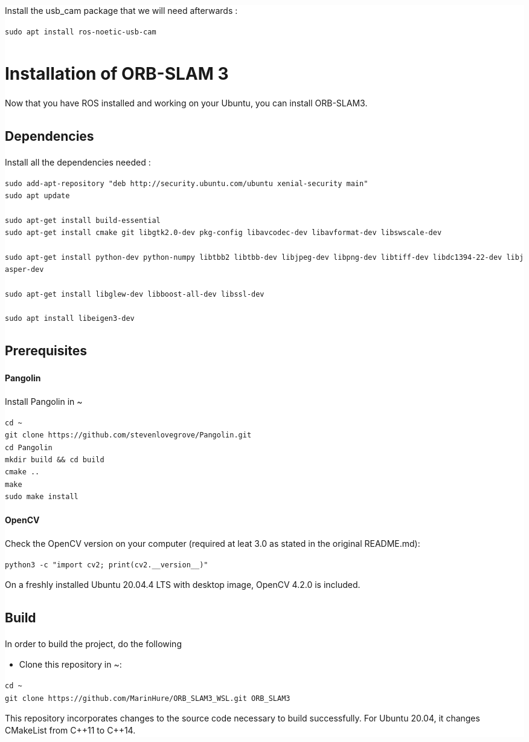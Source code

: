 Install the usb_cam package that we will need afterwards : 
```` 
sudo apt install ros-noetic-usb-cam
````

# Installation of ORB-SLAM 3
Now that you have ROS installed and working on your Ubuntu, you can install ORB-SLAM3.
## Dependencies 
Install all the dependencies needed : 
````
sudo add-apt-repository "deb http://security.ubuntu.com/ubuntu xenial-security main"
sudo apt update

sudo apt-get install build-essential
sudo apt-get install cmake git libgtk2.0-dev pkg-config libavcodec-dev libavformat-dev libswscale-dev

sudo apt-get install python-dev python-numpy libtbb2 libtbb-dev libjpeg-dev libpng-dev libtiff-dev libdc1394-22-dev libjasper-dev

sudo apt-get install libglew-dev libboost-all-dev libssl-dev

sudo apt install libeigen3-dev
````
## Prerequisites
#### Pangolin 
Install Pangolin in ~
````
cd ~
git clone https://github.com/stevenlovegrove/Pangolin.git
cd Pangolin
mkdir build && cd build
cmake ..
make
sudo make install
````

#### OpenCV

Check the OpenCV version on your computer (required at leat 3.0 as stated in the original README.md):
````
python3 -c "import cv2; print(cv2.__version__)"
````
On a freshly installed Ubuntu 20.04.4 LTS with desktop image, OpenCV 4.2.0 is included.
## Build
In order to build the project, do the following
 * Clone this repository in ~:
````
cd ~
git clone https://github.com/MarinHure/ORB_SLAM3_WSL.git ORB_SLAM3
````
This repository incorporates changes to the source code  necessary to build successfully. For Ubuntu 20.04, it changes CMakeList from C++11 to C++14.  
